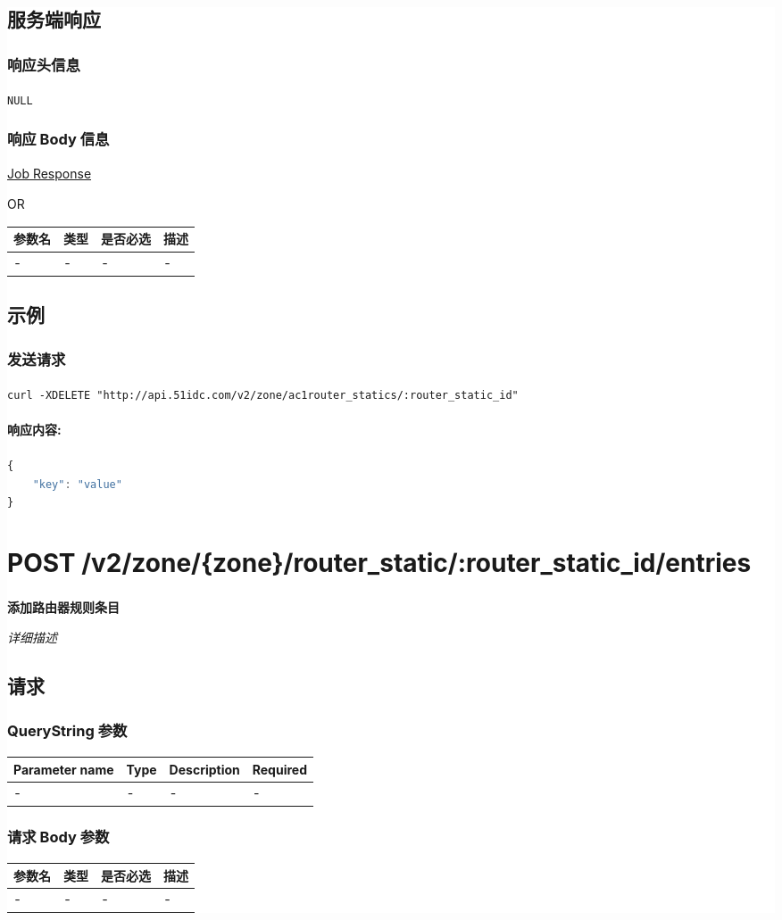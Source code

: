 ## 服务端响应

### 响应头信息

`NULL`

### 响应 Body 信息

[Job Response](http://www.51idc.com)

OR

|参数名 | 类型 | 是否必选 | 描述 |
| -- | -- | -- | -- |
|-|-|-|-|

## 示例

### 发送请求

` curl -XDELETE "http://api.51idc.com/v2/zone/ac1router_statics/:router_static_id" `

#### 响应内容:

```js
{
    "key": "value"
} 
```



# POST /v2/zone/{zone}/router_static/:router_static_id/entries

**添加路由器规则条目**

*详细描述*

## 请求

### QueryString 参数

|Parameter name | Type | Description | Required|
| -- | -- | -- | -- |
|-|-|-|-|

### 请求 Body 参数

|参数名 | 类型 | 是否必选 | 描述 |
| -- | -- | -- | -- |
|-|-|-|-|
